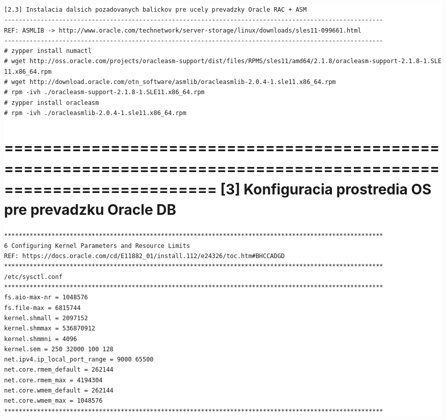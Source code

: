 
    [2.3] Instalacia dalsich pozadovanych balickov pre ucely prevadzky Oracle RAC + ASM
    --------------------------------------------------------------------------------------------------------
    REF: ASMLIB -> http://www.oracle.com/technetwork/server-storage/linux/downloads/sles11-099661.html
    --------------------------------------------------------------------------------------------------------
    # zypper install numactl
    # wget http://oss.oracle.com/projects/oracleasm-support/dist/files/RPMS/sles11/amd64/2.1.8/oracleasm-support-2.1.8-1.SLE11.x86_64.rpm
    # wget http://download.oracle.com/otn_software/asmlib/oracleasmlib-2.0.4-1.sle11.x86_64.rpm
    # rpm -ivh ./oracleasm-support-2.1.8-1.SLE11.x86_64.rpm
    # zypper install oracleasm
    # rpm -ivh ./oracleasmlib-2.0.4-1.sle11.x86_64.rpm


================================================================================================================
 [3] Konfiguracia prostredia OS pre prevadzku Oracle DB
================================================================================================================


    ********************************************************************************************************
    6 Configuring Kernel Parameters and Resource Limits
    REF: https://docs.oracle.com/cd/E11882_01/install.112/e24326/toc.htm#BHCCADGD
    ********************************************************************************************************
    /etc/sysctl.conf
    ********************************************************************************************************
    fs.aio-max-nr = 1048576
    fs.file-max = 6815744
    kernel.shmall = 2097152
    kernel.shmmax = 536870912
    kernel.shmmni = 4096
    kernel.sem = 250 32000 100 128
    net.ipv4.ip_local_port_range = 9000 65500
    net.core.rmem_default = 262144
    net.core.rmem_max = 4194304
    net.core.wmem_default = 262144
    net.core.wmem_max = 1048576
    ********************************************************************************************************

